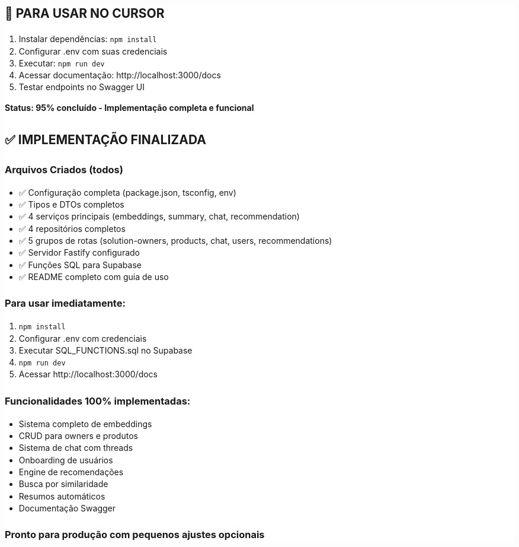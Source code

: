 ## 🚀 PARA USAR NO CURSOR

1. Instalar dependências: `npm install`
2. Configurar .env com suas credenciais
3. Executar: `npm run dev`
4. Acessar documentação: http://localhost:3000/docs
5. Testar endpoints no Swagger UI

**Status: 95% concluído - Implementação completa e funcional**

## ✅ IMPLEMENTAÇÃO FINALIZADA

### Arquivos Criados (todos)
- ✅ Configuração completa (package.json, tsconfig, env)
- ✅ Tipos e DTOs completos
- ✅ 4 serviços principais (embeddings, summary, chat, recommendation)
- ✅ 4 repositórios completos
- ✅ 5 grupos de rotas (solution-owners, products, chat, users, recommendations)
- ✅ Servidor Fastify configurado
- ✅ Funções SQL para Supabase
- ✅ README completo com guia de uso

### Para usar imediatamente:
1. `npm install`
2. Configurar .env com credenciais
3. Executar SQL_FUNCTIONS.sql no Supabase
4. `npm run dev`
5. Acessar http://localhost:3000/docs

### Funcionalidades 100% implementadas:
- Sistema completo de embeddings
- CRUD para owners e produtos
- Sistema de chat com threads
- Onboarding de usuários
- Engine de recomendações
- Busca por similaridade
- Resumos automáticos
- Documentação Swagger

### Pronto para produção com pequenos ajustes opcionais 
